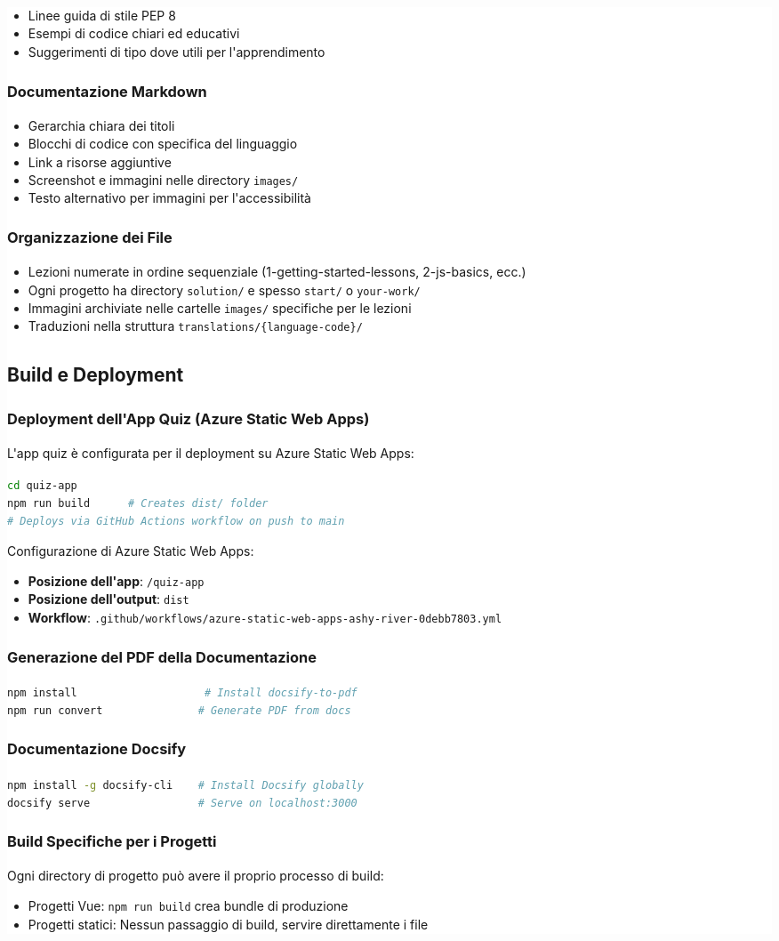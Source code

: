 - Linee guida di stile PEP 8
- Esempi di codice chiari ed educativi
- Suggerimenti di tipo dove utili per l'apprendimento

### Documentazione Markdown

- Gerarchia chiara dei titoli
- Blocchi di codice con specifica del linguaggio
- Link a risorse aggiuntive
- Screenshot e immagini nelle directory `images/`
- Testo alternativo per immagini per l'accessibilità

### Organizzazione dei File

- Lezioni numerate in ordine sequenziale (1-getting-started-lessons, 2-js-basics, ecc.)
- Ogni progetto ha directory `solution/` e spesso `start/` o `your-work/`
- Immagini archiviate nelle cartelle `images/` specifiche per le lezioni
- Traduzioni nella struttura `translations/{language-code}/`

## Build e Deployment

### Deployment dell'App Quiz (Azure Static Web Apps)

L'app quiz è configurata per il deployment su Azure Static Web Apps:

```bash
cd quiz-app
npm run build      # Creates dist/ folder
# Deploys via GitHub Actions workflow on push to main
```

Configurazione di Azure Static Web Apps:
- **Posizione dell'app**: `/quiz-app`
- **Posizione dell'output**: `dist`
- **Workflow**: `.github/workflows/azure-static-web-apps-ashy-river-0debb7803.yml`

### Generazione del PDF della Documentazione

```bash
npm install                    # Install docsify-to-pdf
npm run convert               # Generate PDF from docs
```

### Documentazione Docsify

```bash
npm install -g docsify-cli    # Install Docsify globally
docsify serve                 # Serve on localhost:3000
```

### Build Specifiche per i Progetti

Ogni directory di progetto può avere il proprio processo di build:
- Progetti Vue: `npm run build` crea bundle di produzione
- Progetti statici: Nessun passaggio di build, servire direttamente i file
